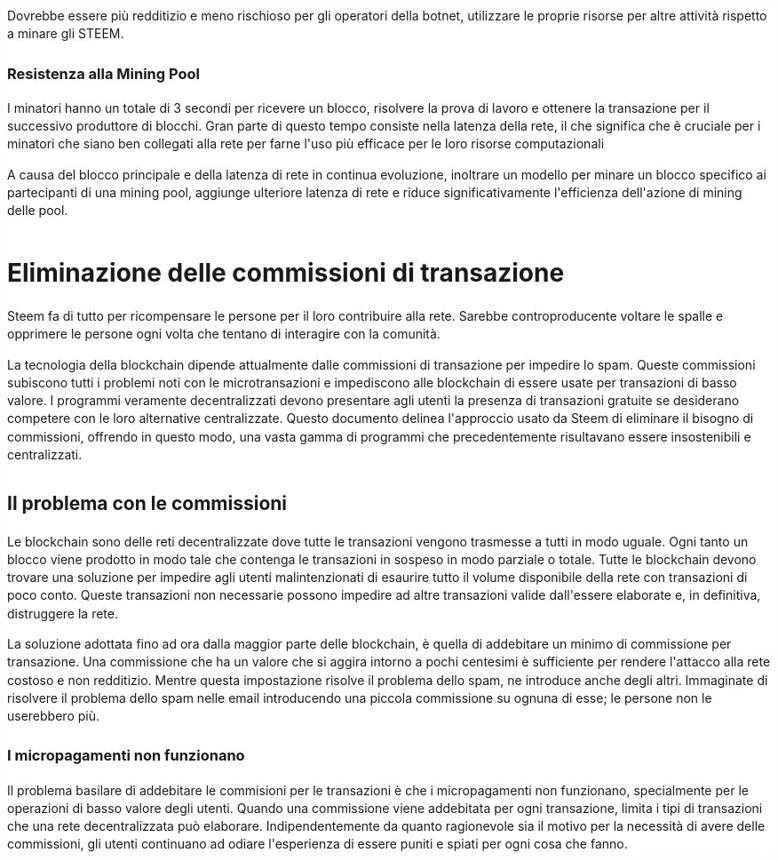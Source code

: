 Dovrebbe essere più redditizio e meno rischioso per gli operatori della botnet, utilizzare le proprie risorse per altre attività rispetto a minare gli STEEM.

### Resistenza alla Mining Pool

I minatori hanno un totale di 3 secondi per ricevere un blocco, risolvere la prova di lavoro e ottenere la transazione per il successivo produttore di blocchi. Gran parte di questo tempo consiste nella latenza della rete, il che significa che è cruciale per i minatori che siano ben collegati alla rete per farne l'uso più efficace per le loro risorse computazionali

A causa del blocco principale e della latenza di rete in continua evoluzione, inoltrare un modello per minare un blocco specifico ai partecipanti di una mining pool, aggiunge ulteriore latenza di rete e riduce significativamente l'efficienza dell'azione di mining delle pool.

# Eliminazione delle commissioni di transazione 

Steem fa di tutto per ricompensare le persone per il loro contribuire alla rete. Sarebbe controproducente voltare le spalle e opprimere le persone ogni volta che tentano di interagire con la comunità.

La tecnologia della blockchain dipende attualmente dalle commissioni di transazione per impedire lo spam. Queste commissioni subiscono tutti i problemi noti con le microtransazioni e impediscono alle blockchain di essere usate per transazioni di basso valore. I programmi veramente decentralizzati devono presentare agli utenti la presenza di transazioni gratuite se desiderano competere con le loro alternative centralizzate. Questo documento delinea l'approccio usato da Steem di eliminare il bisogno di commissioni, offrendo in questo modo, una vasta gamma di programmi che precedentemente risultavano essere insostenibili e centralizzati.

## Il problema con le commissioni

Le blockchain sono delle reti decentralizzate dove tutte le transazioni vengono trasmesse a tutti in modo uguale. Ogni tanto un blocco viene prodotto in modo tale che contenga le transazioni in sospeso in modo parziale o totale. Tutte le blockchain devono trovare una soluzione per impedire agli utenti malintenzionati di esaurire tutto il volume disponibile della rete con transazioni di poco conto. Queste transazioni non necessarie possono impedire ad altre transazioni valide dall'essere elaborate e, in definitiva, distruggere la rete.

La soluzione adottata fino ad ora dalla maggior parte delle blockchain, è quella di addebitare un minimo di commissione per transazione. Una commissione che ha un valore che si aggira intorno a pochi centesimi è sufficiente per rendere l'attacco alla rete costoso e non redditizio. Mentre questa impostazione risolve il problema dello spam, ne introduce anche degli altri. Immaginate di risolvere il problema dello spam nelle email introducendo una piccola commissione su ognuna di esse; le persone non le userebbero più.

### I micropagamenti non funzionano

Il problema basilare di addebitare le commisioni per le transazioni è che i micropagamenti non funzionano, specialmente per le operazioni di basso valore degli utenti. Quando una commissione viene addebitata per ogni transazione, limita i tipi di transazioni che una rete decentralizzata può elaborare. Indipendentemente da quanto ragionevole sia il motivo per la necessità di avere delle commissioni, gli utenti continuano ad odiare l'esperienza di essere puniti e spiati per ogni cosa che fanno.
